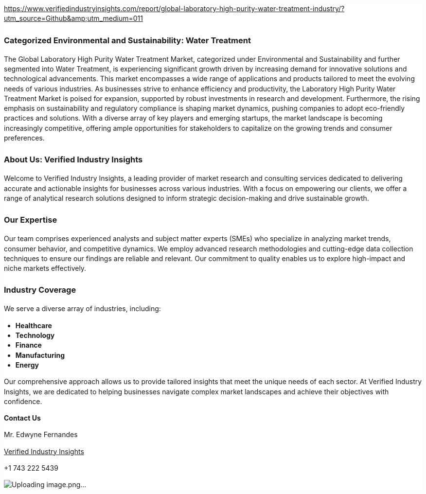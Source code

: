 </strong><a href="https://www.verifiedindustryinsights.com/report/global-laboratory-high-purity-water-treatment-industry/?utm_source=Github&amp;utm_medium=011">https://www.verifiedindustryinsights.com/report/global-laboratory-high-purity-water-treatment-industry/?utm_source=Github&amp;utm_medium=011</a>&nbsp;</p><h3>Categorized Environmental and Sustainability: Water Treatment </h3><p>The Global Laboratory High Purity Water Treatment Market, categorized under Environmental and Sustainability and further segmented into Water Treatment, is experiencing significant growth driven by increasing demand for innovative solutions and technological advancements. This market encompasses a wide range of applications and products tailored to meet the evolving needs of various industries. As businesses strive to enhance efficiency and productivity, the Laboratory High Purity Water Treatment Market is poised for expansion, supported by robust investments in research and development. Furthermore, the rising emphasis on sustainability and regulatory compliance is shaping market dynamics, pushing companies to adopt eco-friendly practices and solutions. With a diverse array of key players and emerging startups, the market landscape is becoming increasingly competitive, offering ample opportunities for stakeholders to capitalize on the growing trends and consumer preferences.</p><h3>About Us: Verified Industry Insights</h3><p>Welcome to Verified Industry Insights, a leading provider of market research and consulting services dedicated to delivering accurate and actionable insights for businesses across various industries. With a focus on empowering our clients, we offer a range of analytical research solutions designed to inform strategic decision-making and drive sustainable growth.</p><h3>Our Expertise</h3><p>Our team comprises experienced analysts and subject matter experts (SMEs) who specialize in analyzing market trends, consumer behavior, and competitive dynamics. We employ advanced research methodologies and cutting-edge data collection techniques to ensure our findings are reliable and relevant. Our commitment to quality enables us to explore high-impact and niche markets effectively.</p><h3>Industry Coverage</h3><p>We serve a diverse array of industries, including:</p><ul><li><strong>Healthcare</strong></li><li><strong>Technology</strong></li><li><strong>Finance</strong></li><li><strong>Manufacturing</strong></li><li><strong>Energy</strong></li></ul><p>Our comprehensive approach allows us to provide tailored insights that meet the unique needs of each sector. At Verified Industry Insights, we are dedicated to helping businesses navigate complex market landscapes and achieve their objectives with confidence.</p><p><strong>Contact Us</strong></p><p>Mr. Edwyne Fernandes</p><p><a href="https://www.verifiedindustryinsights.com/">Verified Industry Insights</a></p><p>+1 743 222 5439</p>
![Uploading image.png…]()
